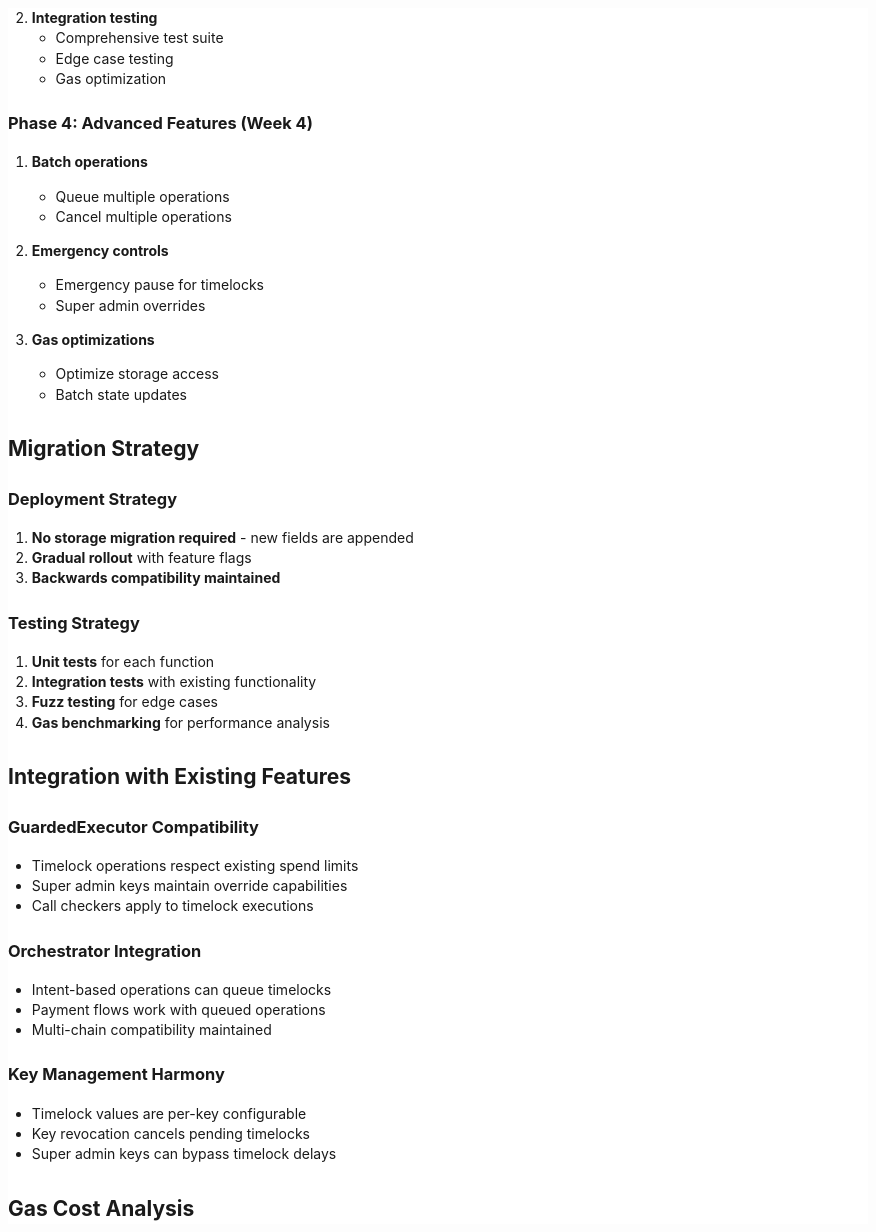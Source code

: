 2. **Integration testing**
   - Comprehensive test suite
   - Edge case testing
   - Gas optimization

### Phase 4: Advanced Features (Week 4)
1. **Batch operations**
   - Queue multiple operations
   - Cancel multiple operations

2. **Emergency controls**
   - Emergency pause for timelocks
   - Super admin overrides

3. **Gas optimizations**
   - Optimize storage access
   - Batch state updates

## Migration Strategy

### Deployment Strategy
1. **No storage migration required** - new fields are appended
2. **Gradual rollout** with feature flags
3. **Backwards compatibility maintained**

### Testing Strategy
1. **Unit tests** for each function
2. **Integration tests** with existing functionality  
3. **Fuzz testing** for edge cases
4. **Gas benchmarking** for performance analysis

## Integration with Existing Features

### GuardedExecutor Compatibility
- Timelock operations respect existing spend limits
- Super admin keys maintain override capabilities
- Call checkers apply to timelock executions

### Orchestrator Integration
- Intent-based operations can queue timelocks
- Payment flows work with queued operations
- Multi-chain compatibility maintained

### Key Management Harmony
- Timelock values are per-key configurable
- Key revocation cancels pending timelocks
- Super admin keys can bypass timelock delays

## Gas Cost Analysis
